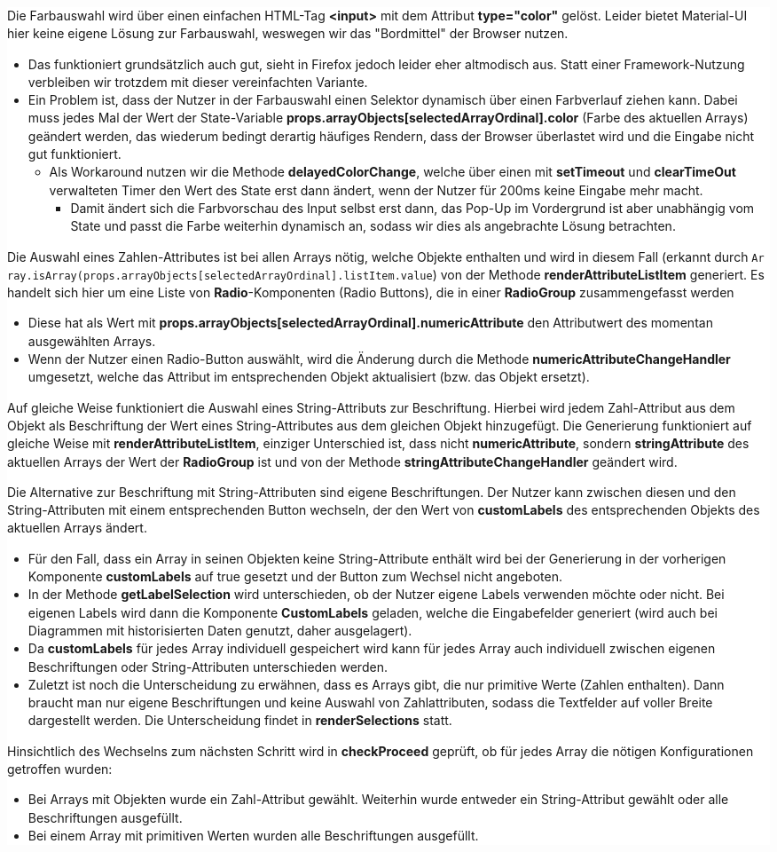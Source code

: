 Die Farbauswahl wird über einen einfachen HTML-Tag **\<input\>** mit dem Attribut **type="color"** gelöst. Leider bietet Material-UI hier keine eigene Lösung zur Farbauswahl, weswegen wir das "Bordmittel" der Browser nutzen.
* Das funktioniert grundsätzlich auch gut, sieht in Firefox jedoch leider eher altmodisch aus. Statt einer Framework-Nutzung verbleiben wir trotzdem mit dieser vereinfachten Variante.
* Ein Problem ist, dass der Nutzer in der Farbauswahl einen Selektor dynamisch über einen Farbverlauf ziehen kann. Dabei muss jedes Mal der Wert der State-Variable **props.arrayObjects[selectedArrayOrdinal].color** (Farbe des aktuellen Arrays) geändert werden, das wiederum bedingt derartig häufiges Rendern, dass der Browser überlastet wird und die Eingabe nicht gut funktioniert.
    * Als Workaround nutzen wir die Methode **delayedColorChange**, welche über einen mit **setTimeout** und **clearTimeOut** verwalteten Timer den Wert des State erst dann ändert, wenn der Nutzer für 200ms keine Eingabe mehr macht.
        * Damit ändert sich die Farbvorschau des Input selbst erst dann, das Pop-Up im Vordergrund ist aber unabhängig vom State und passt die Farbe weiterhin dynamisch an, sodass wir dies als angebrachte Lösung betrachten.

Die Auswahl eines Zahlen-Attributes ist bei allen Arrays nötig, welche Objekte enthalten und wird in diesem Fall (erkannt durch `Array.isArray(props.arrayObjects[selectedArrayOrdinal].listItem.value`) von der Methode **renderAttributeListItem** generiert. Es handelt sich hier um eine Liste von **Radio**-Komponenten (Radio Buttons), die in einer **RadioGroup** zusammengefasst werden
* Diese hat als Wert mit **props.arrayObjects[selectedArrayOrdinal].numericAttribute** den Attributwert des momentan ausgewählten Arrays.
* Wenn der Nutzer einen Radio-Button auswählt, wird die Änderung durch die Methode **numericAttributeChangeHandler** umgesetzt, welche das Attribut im entsprechenden Objekt aktualisiert (bzw. das Objekt ersetzt).

Auf gleiche Weise funktioniert die Auswahl eines String-Attributs zur Beschriftung. Hierbei wird jedem Zahl-Attribut aus dem Objekt als Beschriftung der Wert eines String-Attributes aus dem gleichen Objekt hinzugefügt. Die Generierung funktioniert auf gleiche Weise mit **renderAttributeListItem**, einziger Unterschied ist, dass nicht **numericAttribute**, sondern **stringAttribute** des aktuellen Arrays der Wert der **RadioGroup** ist und von der Methode **stringAttributeChangeHandler** geändert wird.

Die Alternative zur Beschriftung mit String-Attributen sind eigene Beschriftungen. Der Nutzer kann zwischen diesen und den String-Attributen mit einem entsprechenden Button wechseln, der den Wert von **customLabels** des entsprechenden Objekts des aktuellen Arrays ändert.
* Für den Fall, dass ein Array in seinen Objekten keine String-Attribute enthält wird bei der Generierung in der vorherigen Komponente **customLabels** auf true gesetzt und der Button zum Wechsel nicht angeboten.
* In der Methode **getLabelSelection** wird unterschieden, ob der Nutzer eigene Labels verwenden möchte oder nicht. Bei eigenen Labels wird dann die Komponente **CustomLabels** geladen, welche die Eingabefelder generiert (wird auch bei Diagrammen mit historisierten Daten genutzt, daher ausgelagert).
* Da **customLabels** für jedes Array individuell gespeichert wird kann für jedes Array auch individuell zwischen eigenen Beschriftungen oder String-Attributen unterschieden werden.
* Zuletzt ist noch die Unterscheidung zu erwähnen, dass es Arrays gibt, die nur primitive Werte (Zahlen enthalten). Dann braucht man nur eigene Beschriftungen und keine Auswahl von Zahlattributen, sodass die Textfelder auf voller Breite dargestellt werden. Die Unterscheidung findet in **renderSelections** statt.

Hinsichtlich des Wechselns zum nächsten Schritt wird in **checkProceed** geprüft, ob für jedes Array die nötigen Konfigurationen getroffen wurden:
* Bei Arrays mit Objekten wurde ein Zahl-Attribut gewählt. Weiterhin wurde entweder ein String-Attribut gewählt oder alle Beschriftungen ausgefüllt.
* Bei einem Array mit primitiven Werten wurden alle Beschriftungen ausgefüllt.
